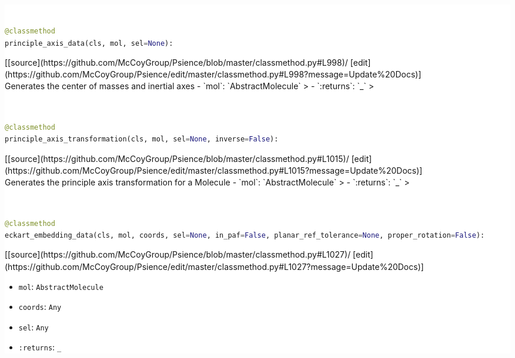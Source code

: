 
<a id="Psience.Molecools.Properties.MolecularProperties.principle_axis_data" class="docs-object-method">&nbsp;</a> 
```python
@classmethod
principle_axis_data(cls, mol, sel=None): 
```
<div class="docs-source-link" markdown="1">
[[source](https://github.com/McCoyGroup/Psience/blob/master/classmethod.py#L998)/
[edit](https://github.com/McCoyGroup/Psience/edit/master/classmethod.py#L998?message=Update%20Docs)]
</div>
Generates the center of masses and inertial axes
  - `mol`: `AbstractMolecule`
    > 
  - `:returns`: `_`
    >


<a id="Psience.Molecools.Properties.MolecularProperties.principle_axis_transformation" class="docs-object-method">&nbsp;</a> 
```python
@classmethod
principle_axis_transformation(cls, mol, sel=None, inverse=False): 
```
<div class="docs-source-link" markdown="1">
[[source](https://github.com/McCoyGroup/Psience/blob/master/classmethod.py#L1015)/
[edit](https://github.com/McCoyGroup/Psience/edit/master/classmethod.py#L1015?message=Update%20Docs)]
</div>
Generates the principle axis transformation for a Molecule
  - `mol`: `AbstractMolecule`
    > 
  - `:returns`: `_`
    >


<a id="Psience.Molecools.Properties.MolecularProperties.eckart_embedding_data" class="docs-object-method">&nbsp;</a> 
```python
@classmethod
eckart_embedding_data(cls, mol, coords, sel=None, in_paf=False, planar_ref_tolerance=None, proper_rotation=False): 
```
<div class="docs-source-link" markdown="1">
[[source](https://github.com/McCoyGroup/Psience/blob/master/classmethod.py#L1027)/
[edit](https://github.com/McCoyGroup/Psience/edit/master/classmethod.py#L1027?message=Update%20Docs)]
</div>

  - `mol`: `AbstractMolecule`
    > 
  - `coords`: `Any`
    > 
  - `sel`: `Any`
    > 
  - `:returns`: `_`
    >
